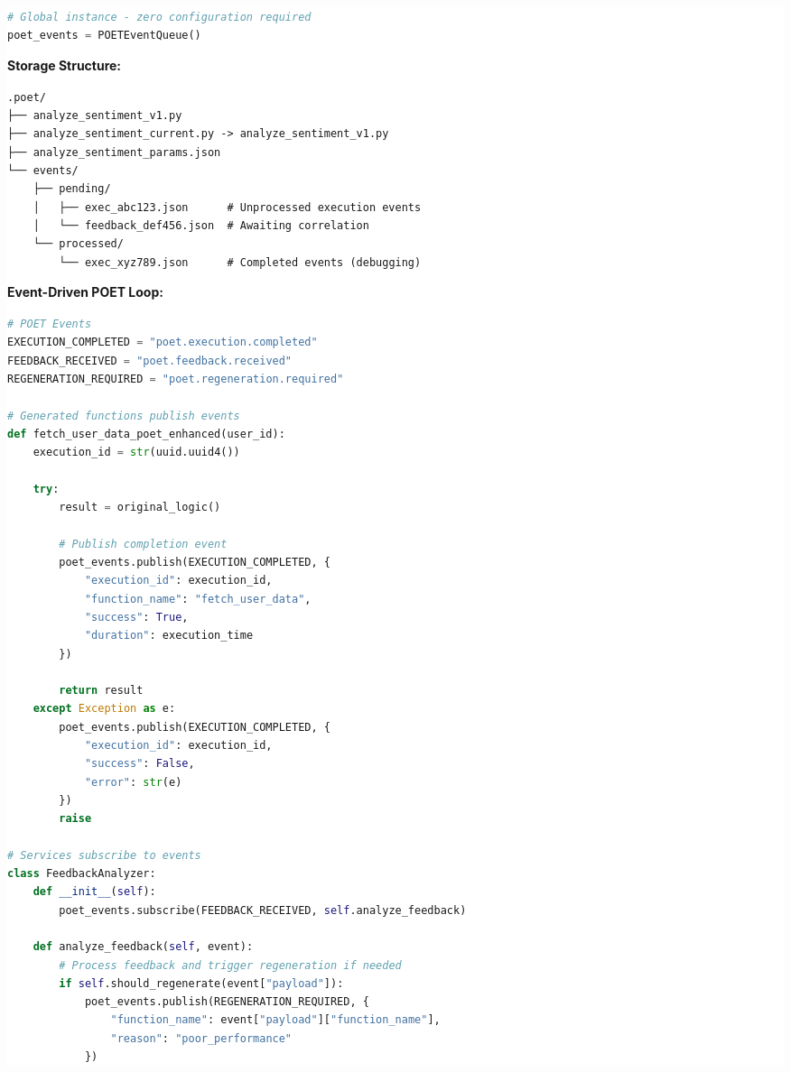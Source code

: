 ```python
# Global instance - zero configuration required
poet_events = POETEventQueue()
```

**Storage Structure:**
```
.poet/
├── analyze_sentiment_v1.py
├── analyze_sentiment_current.py -> analyze_sentiment_v1.py  
├── analyze_sentiment_params.json
└── events/
    ├── pending/
    │   ├── exec_abc123.json      # Unprocessed execution events
    │   └── feedback_def456.json  # Awaiting correlation
    └── processed/
        └── exec_xyz789.json      # Completed events (debugging)
```

**Event-Driven POET Loop:**
```python
# POET Events
EXECUTION_COMPLETED = "poet.execution.completed"
FEEDBACK_RECEIVED = "poet.feedback.received" 
REGENERATION_REQUIRED = "poet.regeneration.required"

# Generated functions publish events
def fetch_user_data_poet_enhanced(user_id):
    execution_id = str(uuid.uuid4())
    
    try:
        result = original_logic()
        
        # Publish completion event
        poet_events.publish(EXECUTION_COMPLETED, {
            "execution_id": execution_id,
            "function_name": "fetch_user_data",
            "success": True,
            "duration": execution_time
        })
        
        return result
    except Exception as e:
        poet_events.publish(EXECUTION_COMPLETED, {
            "execution_id": execution_id,
            "success": False,
            "error": str(e)
        })
        raise

# Services subscribe to events
class FeedbackAnalyzer:
    def __init__(self):
        poet_events.subscribe(FEEDBACK_RECEIVED, self.analyze_feedback)
    
    def analyze_feedback(self, event):
        # Process feedback and trigger regeneration if needed
        if self.should_regenerate(event["payload"]):
            poet_events.publish(REGENERATION_REQUIRED, {
                "function_name": event["payload"]["function_name"],
                "reason": "poor_performance"
            })
```
